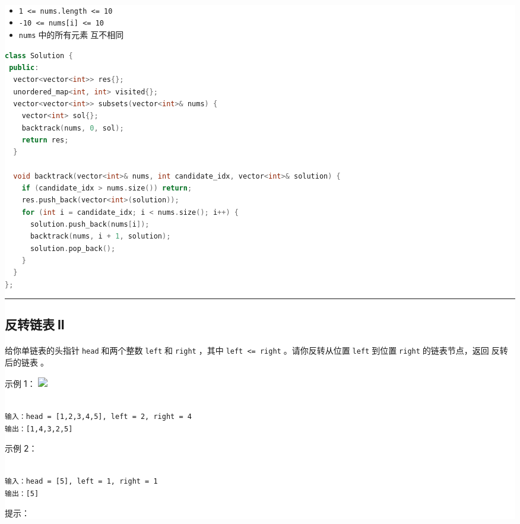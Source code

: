 * `1 <= nums.length <= 10`
* `-10 <= nums[i] <= 10`
* `nums` 中的所有元素 互不相同

```cpp
class Solution {
 public:
  vector<vector<int>> res{};
  unordered_map<int, int> visited{};
  vector<vector<int>> subsets(vector<int>& nums) {
    vector<int> sol{};
    backtrack(nums, 0, sol);
    return res;
  }

  void backtrack(vector<int>& nums, int candidate_idx, vector<int>& solution) {
    if (candidate_idx > nums.size()) return;
    res.push_back(vector<int>(solution));
    for (int i = candidate_idx; i < nums.size(); i++) {
      solution.push_back(nums[i]);
      backtrack(nums, i + 1, solution);
      solution.pop_back();
    }
  }
};
```

-------------

## 反转链表 II

给你单链表的头指针 `head` 和两个整数 `left` 和 `right` ，其中 `left <= right` 。请你反转从位置 `left` 到位置 `right` 的链表节点，返回 反转后的链表 。

示例 1：
![](https://assets.leetcode.com/uploads/2021/02/19/rev2ex2.jpg)

```

输入：head = [1,2,3,4,5], left = 2, right = 4
输出：[1,4,3,2,5]

```

示例 2：

```

输入：head = [5], left = 1, right = 1
输出：[5]

```

提示：

